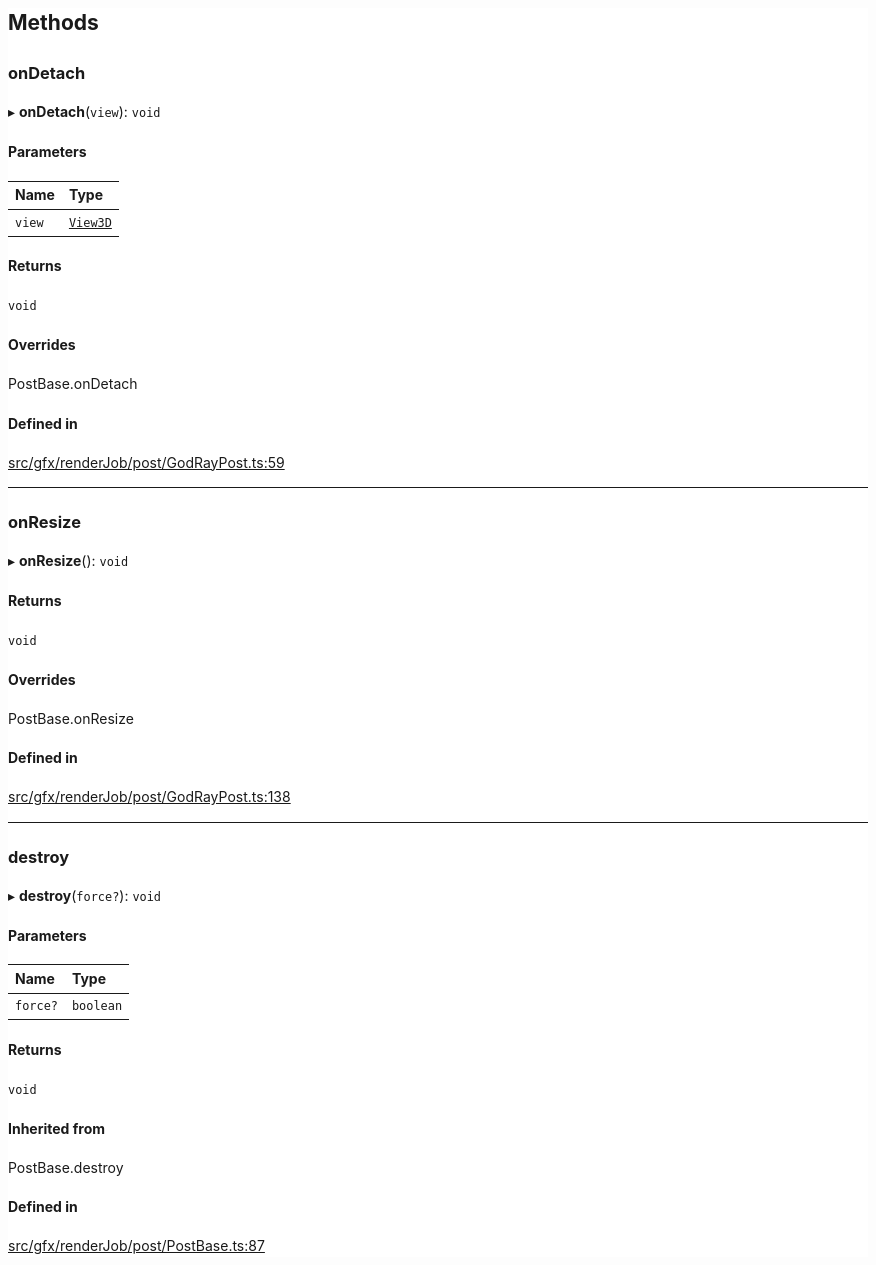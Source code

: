 ## Methods

### onDetach

▸ **onDetach**(`view`): `void`

#### Parameters

| Name | Type |
| :------ | :------ |
| `view` | [`View3D`](View3D.md) |

#### Returns

`void`

#### Overrides

PostBase.onDetach

#### Defined in

[src/gfx/renderJob/post/GodRayPost.ts:59](https://github.com/Orillusion/orillusion/blob/main/src/gfx/renderJob/post/GodRayPost.ts#L59)

___

### onResize

▸ **onResize**(): `void`

#### Returns

`void`

#### Overrides

PostBase.onResize

#### Defined in

[src/gfx/renderJob/post/GodRayPost.ts:138](https://github.com/Orillusion/orillusion/blob/main/src/gfx/renderJob/post/GodRayPost.ts#L138)

___

### destroy

▸ **destroy**(`force?`): `void`

#### Parameters

| Name | Type |
| :------ | :------ |
| `force?` | `boolean` |

#### Returns

`void`

#### Inherited from

PostBase.destroy

#### Defined in

[src/gfx/renderJob/post/PostBase.ts:87](https://github.com/Orillusion/orillusion/blob/main/src/gfx/renderJob/post/PostBase.ts#L87)
